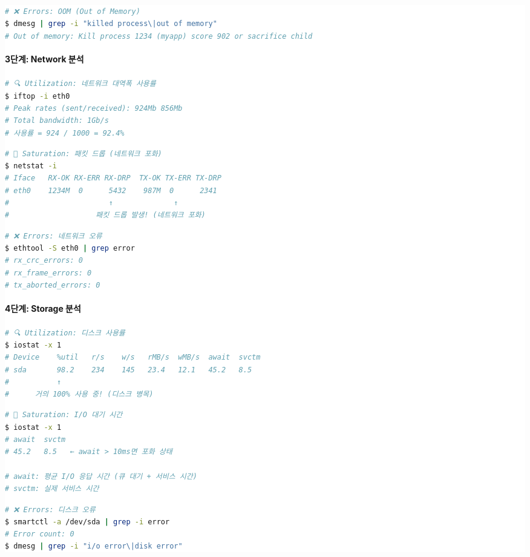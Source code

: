```bash
# ❌ Errors: OOM (Out of Memory)
$ dmesg | grep -i "killed process\|out of memory"
# Out of memory: Kill process 1234 (myapp) score 902 or sacrifice child
```

#### 3단계: Network 분석

```bash
# 🔍 Utilization: 네트워크 대역폭 사용률
$ iftop -i eth0
# Peak rates (sent/received): 924Mb 856Mb
# Total bandwidth: 1Gb/s
# 사용률 = 924 / 1000 = 92.4%
```

```bash
# 🚦 Saturation: 패킷 드롭 (네트워크 포화)
$ netstat -i
# Iface   RX-OK RX-ERR RX-DRP  TX-OK TX-ERR TX-DRP
# eth0    1234M  0      5432    987M  0      2341
#                       ↑              ↑
#                    패킷 드롭 발생! (네트워크 포화)
```

```bash
# ❌ Errors: 네트워크 오류
$ ethtool -S eth0 | grep error
# rx_crc_errors: 0
# rx_frame_errors: 0
# tx_aborted_errors: 0
```

#### 4단계: Storage 분석

```bash
# 🔍 Utilization: 디스크 사용률
$ iostat -x 1
# Device    %util   r/s    w/s   rMB/s  wMB/s  await  svctm
# sda       98.2    234    145   23.4   12.1   45.2   8.5
#           ↑
#      거의 100% 사용 중! (디스크 병목)
```

```bash
# 🚦 Saturation: I/O 대기 시간
$ iostat -x 1
# await  svctm
# 45.2   8.5   ← await > 10ms면 포화 상태

# await: 평균 I/O 응답 시간 (큐 대기 + 서비스 시간)
# svctm: 실제 서비스 시간
```

```bash
# ❌ Errors: 디스크 오류
$ smartctl -a /dev/sda | grep -i error
# Error count: 0
$ dmesg | grep -i "i/o error\|disk error"
```
